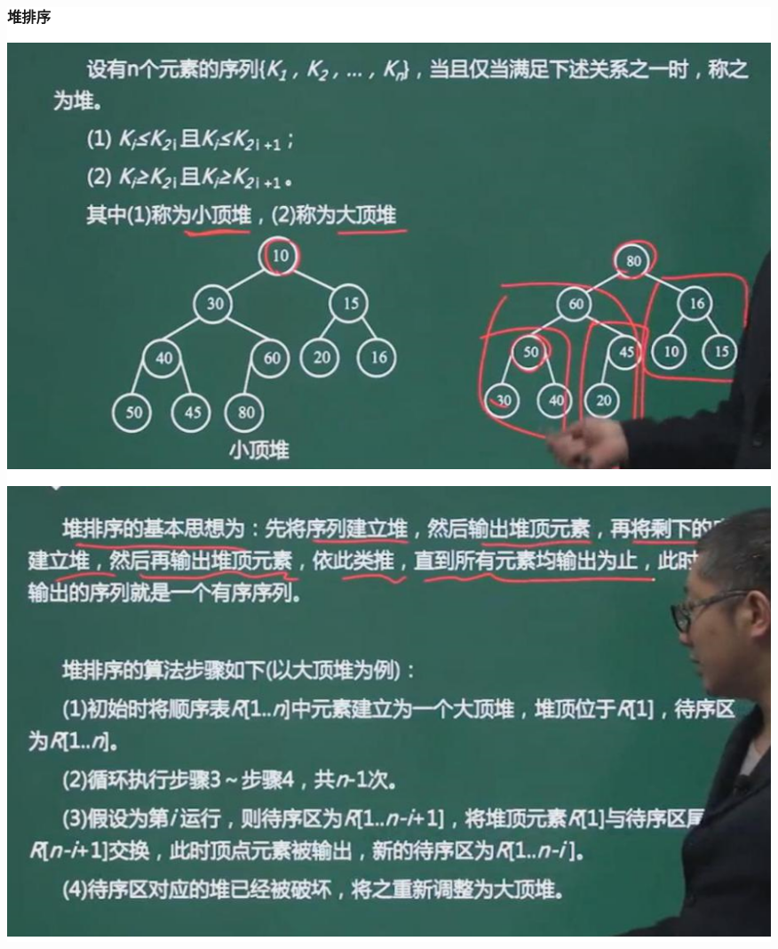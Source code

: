 ### 堆排序

![1621840653416](软考.assets/1621840653416.png)

![1621840694632](软考.assets/1621840694632.png)
